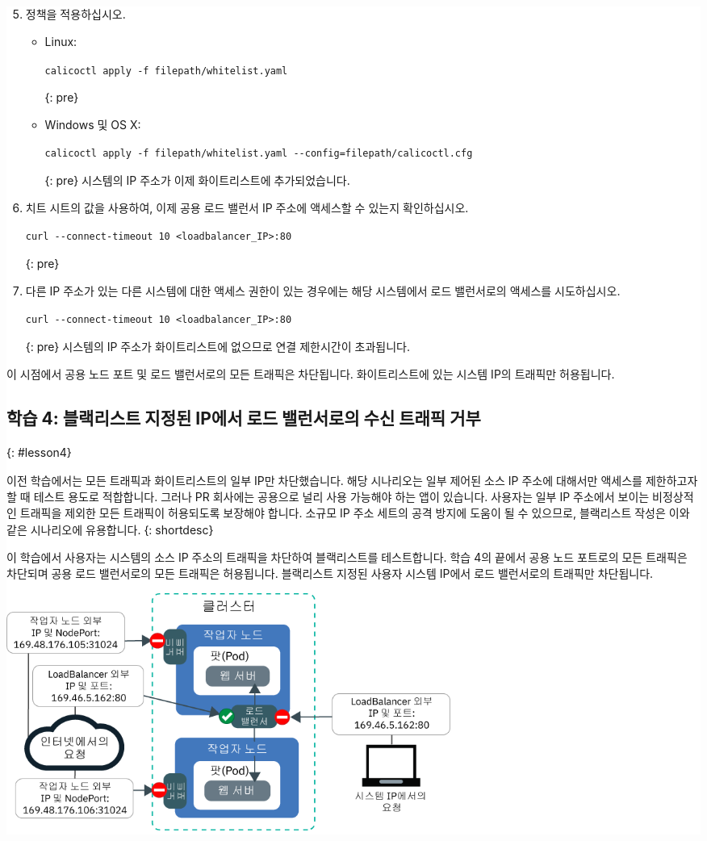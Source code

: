 5. 정책을 적용하십시오.
    - Linux:

      ```
      calicoctl apply -f filepath/whitelist.yaml
      ```
      {: pre}

    - Windows 및 OS X:

      ```
      calicoctl apply -f filepath/whitelist.yaml --config=filepath/calicoctl.cfg
      ```
      {: pre}
  시스템의 IP 주소가 이제 화이트리스트에 추가되었습니다.

6. 치트 시트의 값을 사용하여, 이제 공용 로드 밸런서 IP 주소에 액세스할 수 있는지 확인하십시오.
    ```
    curl --connect-timeout 10 <loadbalancer_IP>:80
    ```
    {: pre}

7. 다른 IP 주소가 있는 다른 시스템에 대한 액세스 권한이 있는 경우에는 해당 시스템에서 로드 밸런서로의 액세스를 시도하십시오.
    ```
    curl --connect-timeout 10 <loadbalancer_IP>:80
    ```
    {: pre}
    시스템의 IP 주소가 화이트리스트에 없으므로 연결 제한시간이 초과됩니다.

이 시점에서 공용 노드 포트 및 로드 밸런서로의 모든 트래픽은 차단됩니다. 화이트리스트에 있는 시스템 IP의 트래픽만 허용됩니다.

## 학습 4: 블랙리스트 지정된 IP에서 로드 밸런서로의 수신 트래픽 거부
{: #lesson4}

이전 학습에서는 모든 트래픽과 화이트리스트의 일부 IP만 차단했습니다. 해당 시나리오는 일부 제어된 소스 IP 주소에 대해서만 액세스를 제한하고자 할 때 테스트 용도로 적합합니다. 그러나 PR 회사에는 공용으로 널리 사용 가능해야 하는 앱이 있습니다. 사용자는 일부 IP 주소에서 보이는 비정상적인 트래픽을 제외한 모든 트래픽이 허용되도록 보장해야 합니다. 소규모 IP 주소 세트의 공격 방지에 도움이 될 수 있으므로, 블랙리스트 작성은 이와 같은 시나리오에 유용합니다.
{: shortdesc}

이 학습에서 사용자는 시스템의 소스 IP 주소의 트래픽을 차단하여 블랙리스트를 테스트합니다. 학습 4의 끝에서 공용 노드 포트로의 모든 트래픽은 차단되며 공용 로드 밸런서로의 모든 트래픽은 허용됩니다. 블랙리스트 지정된 사용자 시스템 IP에서 로드 밸런서로의 트래픽만 차단됩니다.

<img src="images/cs_tutorial_policies_L4.png" width="550" alt="웹 서버 앱이 공용 로드 밸런서에 의해 인터넷에 노출됩니다. 사용자 시스템 IP로부터의 트래픽만 차단됩니다." style="width:550px; border-style: none"/>
